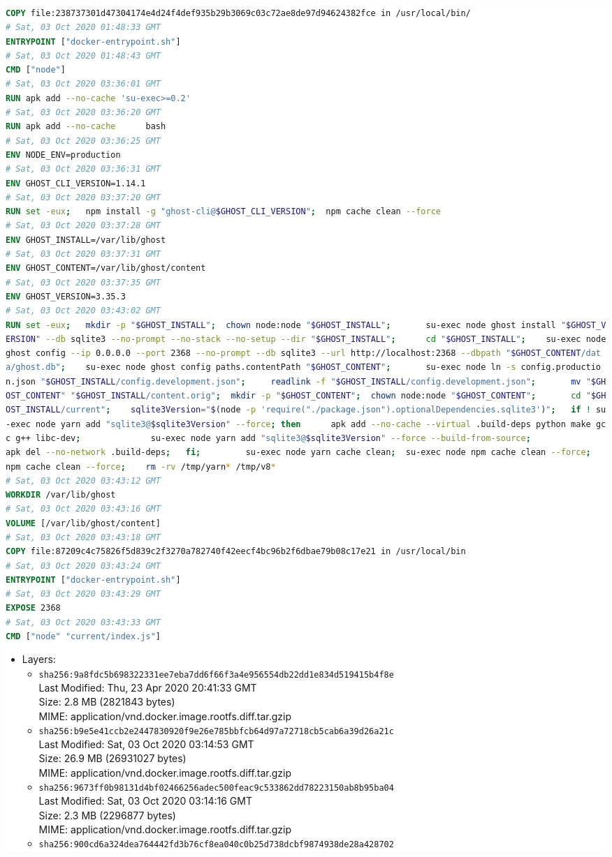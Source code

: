```dockerfile
COPY file:238737301d47304174e4d24f4def935b29b3069c03c72ae8de97d94624382fce in /usr/local/bin/ 
# Sat, 03 Oct 2020 01:48:33 GMT
ENTRYPOINT ["docker-entrypoint.sh"]
# Sat, 03 Oct 2020 01:48:43 GMT
CMD ["node"]
# Sat, 03 Oct 2020 03:36:01 GMT
RUN apk add --no-cache 'su-exec>=0.2'
# Sat, 03 Oct 2020 03:36:20 GMT
RUN apk add --no-cache 		bash
# Sat, 03 Oct 2020 03:36:25 GMT
ENV NODE_ENV=production
# Sat, 03 Oct 2020 03:36:31 GMT
ENV GHOST_CLI_VERSION=1.14.1
# Sat, 03 Oct 2020 03:37:20 GMT
RUN set -eux; 	npm install -g "ghost-cli@$GHOST_CLI_VERSION"; 	npm cache clean --force
# Sat, 03 Oct 2020 03:37:28 GMT
ENV GHOST_INSTALL=/var/lib/ghost
# Sat, 03 Oct 2020 03:37:31 GMT
ENV GHOST_CONTENT=/var/lib/ghost/content
# Sat, 03 Oct 2020 03:37:35 GMT
ENV GHOST_VERSION=3.35.3
# Sat, 03 Oct 2020 03:43:02 GMT
RUN set -eux; 	mkdir -p "$GHOST_INSTALL"; 	chown node:node "$GHOST_INSTALL"; 		su-exec node ghost install "$GHOST_VERSION" --db sqlite3 --no-prompt --no-stack --no-setup --dir "$GHOST_INSTALL"; 		cd "$GHOST_INSTALL"; 	su-exec node ghost config --ip 0.0.0.0 --port 2368 --no-prompt --db sqlite3 --url http://localhost:2368 --dbpath "$GHOST_CONTENT/data/ghost.db"; 	su-exec node ghost config paths.contentPath "$GHOST_CONTENT"; 		su-exec node ln -s config.production.json "$GHOST_INSTALL/config.development.json"; 	readlink -f "$GHOST_INSTALL/config.development.json"; 		mv "$GHOST_CONTENT" "$GHOST_INSTALL/content.orig"; 	mkdir -p "$GHOST_CONTENT"; 	chown node:node "$GHOST_CONTENT"; 		cd "$GHOST_INSTALL/current"; 	sqlite3Version="$(node -p 'require("./package.json").optionalDependencies.sqlite3')"; 	if ! su-exec node yarn add "sqlite3@$sqlite3Version" --force; then 		apk add --no-cache --virtual .build-deps python make gcc g++ libc-dev; 				su-exec node yarn add "sqlite3@$sqlite3Version" --force --build-from-source; 				apk del --no-network .build-deps; 	fi; 		su-exec node yarn cache clean; 	su-exec node npm cache clean --force; 	npm cache clean --force; 	rm -rv /tmp/yarn* /tmp/v8*
# Sat, 03 Oct 2020 03:43:12 GMT
WORKDIR /var/lib/ghost
# Sat, 03 Oct 2020 03:43:16 GMT
VOLUME [/var/lib/ghost/content]
# Sat, 03 Oct 2020 03:43:18 GMT
COPY file:87209c4c75826f5d839c2f3270a782740f42eecf4bc96b2f6dbae79b08c17e21 in /usr/local/bin 
# Sat, 03 Oct 2020 03:43:24 GMT
ENTRYPOINT ["docker-entrypoint.sh"]
# Sat, 03 Oct 2020 03:43:29 GMT
EXPOSE 2368
# Sat, 03 Oct 2020 03:43:33 GMT
CMD ["node" "current/index.js"]
```

-	Layers:
	-	`sha256:9a8fdc5b698322331ee7eba7dd6f66f3a4e956554db22dd1e834d519415b4f8e`  
		Last Modified: Thu, 23 Apr 2020 20:41:33 GMT  
		Size: 2.8 MB (2821843 bytes)  
		MIME: application/vnd.docker.image.rootfs.diff.tar.gzip
	-	`sha256:b9e5e41ccb2e2447830920f9e26e785bbfcb64d97a72718cb5cab6a39d26a21c`  
		Last Modified: Sat, 03 Oct 2020 03:14:53 GMT  
		Size: 26.9 MB (26931027 bytes)  
		MIME: application/vnd.docker.image.rootfs.diff.tar.gzip
	-	`sha256:9673ff0b98131d4bf02466256adec500feac9c533862dd78223150ab8b95ba04`  
		Last Modified: Sat, 03 Oct 2020 03:14:16 GMT  
		Size: 2.3 MB (2296877 bytes)  
		MIME: application/vnd.docker.image.rootfs.diff.tar.gzip
	-	`sha256:900cd6a324dea764442fd3b76cf8ea040c0b25d738dcbf9874938de28a428702`  
